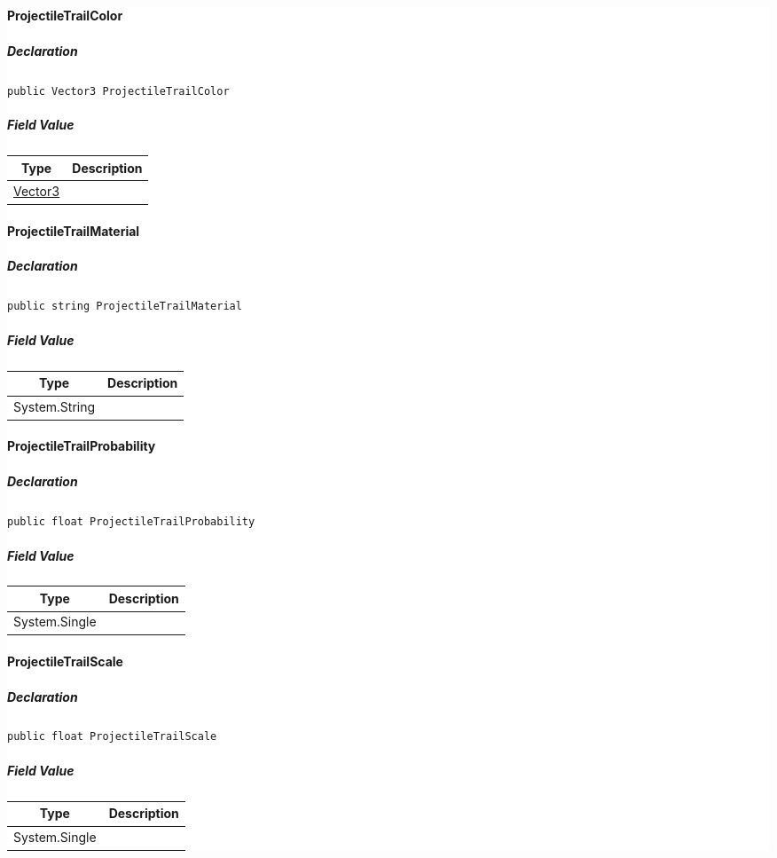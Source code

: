 #### ProjectileTrailColor

##### Declaration

```
public Vector3 ProjectileTrailColor
```

##### Field Value

| Type | Description |
| --- | --- |
| [Vector3](https://keensoftwarehouse.github.io/SpaceEngineersModAPI/api/VRageMath.Vector3.html) |     |

#### ProjectileTrailMaterial

##### Declaration

```
public string ProjectileTrailMaterial
```

##### Field Value

| Type | Description |
| --- | --- |
| System.String |     |

#### ProjectileTrailProbability

##### Declaration

```
public float ProjectileTrailProbability
```

##### Field Value

| Type | Description |
| --- | --- |
| System.Single |     |

#### ProjectileTrailScale

##### Declaration

```
public float ProjectileTrailScale
```

##### Field Value

| Type | Description |
| --- | --- |
| System.Single |     |
